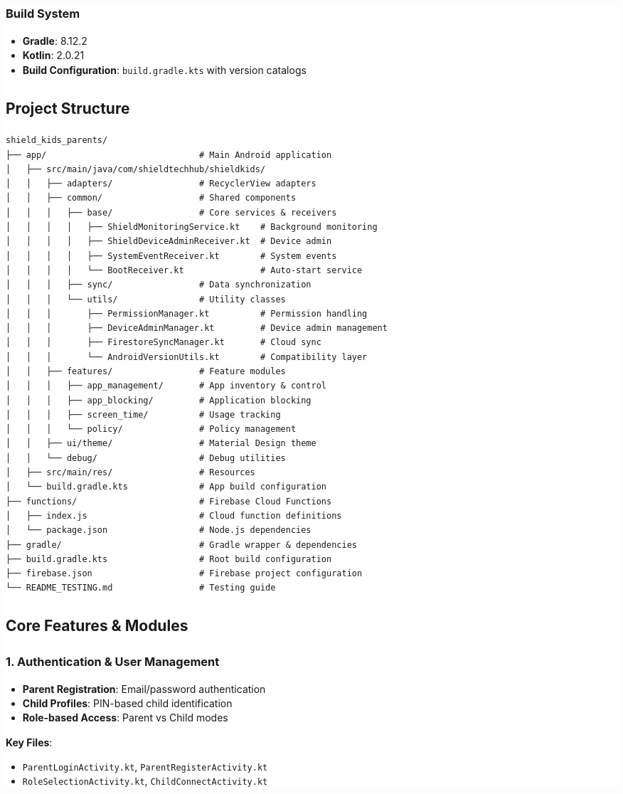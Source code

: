 
### Build System
- **Gradle**: 8.12.2
- **Kotlin**: 2.0.21
- **Build Configuration**: `build.gradle.kts` with version catalogs

## Project Structure

```
shield_kids_parents/
├── app/                              # Main Android application
│   ├── src/main/java/com/shieldtechhub/shieldkids/
│   │   ├── adapters/                 # RecyclerView adapters
│   │   ├── common/                   # Shared components
│   │   │   ├── base/                 # Core services & receivers
│   │   │   │   ├── ShieldMonitoringService.kt    # Background monitoring
│   │   │   │   ├── ShieldDeviceAdminReceiver.kt  # Device admin
│   │   │   │   ├── SystemEventReceiver.kt        # System events
│   │   │   │   └── BootReceiver.kt               # Auto-start service
│   │   │   ├── sync/                 # Data synchronization
│   │   │   └── utils/                # Utility classes
│   │   │       ├── PermissionManager.kt          # Permission handling
│   │   │       ├── DeviceAdminManager.kt         # Device admin management
│   │   │       ├── FirestoreSyncManager.kt       # Cloud sync
│   │   │       └── AndroidVersionUtils.kt        # Compatibility layer
│   │   ├── features/                 # Feature modules
│   │   │   ├── app_management/       # App inventory & control
│   │   │   ├── app_blocking/         # Application blocking
│   │   │   ├── screen_time/          # Usage tracking
│   │   │   └── policy/               # Policy management
│   │   ├── ui/theme/                 # Material Design theme
│   │   └── debug/                    # Debug utilities
│   ├── src/main/res/                 # Resources
│   └── build.gradle.kts              # App build configuration
├── functions/                        # Firebase Cloud Functions
│   ├── index.js                      # Cloud function definitions
│   └── package.json                  # Node.js dependencies
├── gradle/                           # Gradle wrapper & dependencies
├── build.gradle.kts                  # Root build configuration
├── firebase.json                     # Firebase project configuration
└── README_TESTING.md                 # Testing guide
```

## Core Features & Modules

### 1. Authentication & User Management
- **Parent Registration**: Email/password authentication
- **Child Profiles**: PIN-based child identification
- **Role-based Access**: Parent vs Child modes

**Key Files**:
- `ParentLoginActivity.kt`, `ParentRegisterActivity.kt`
- `RoleSelectionActivity.kt`, `ChildConnectActivity.kt`
